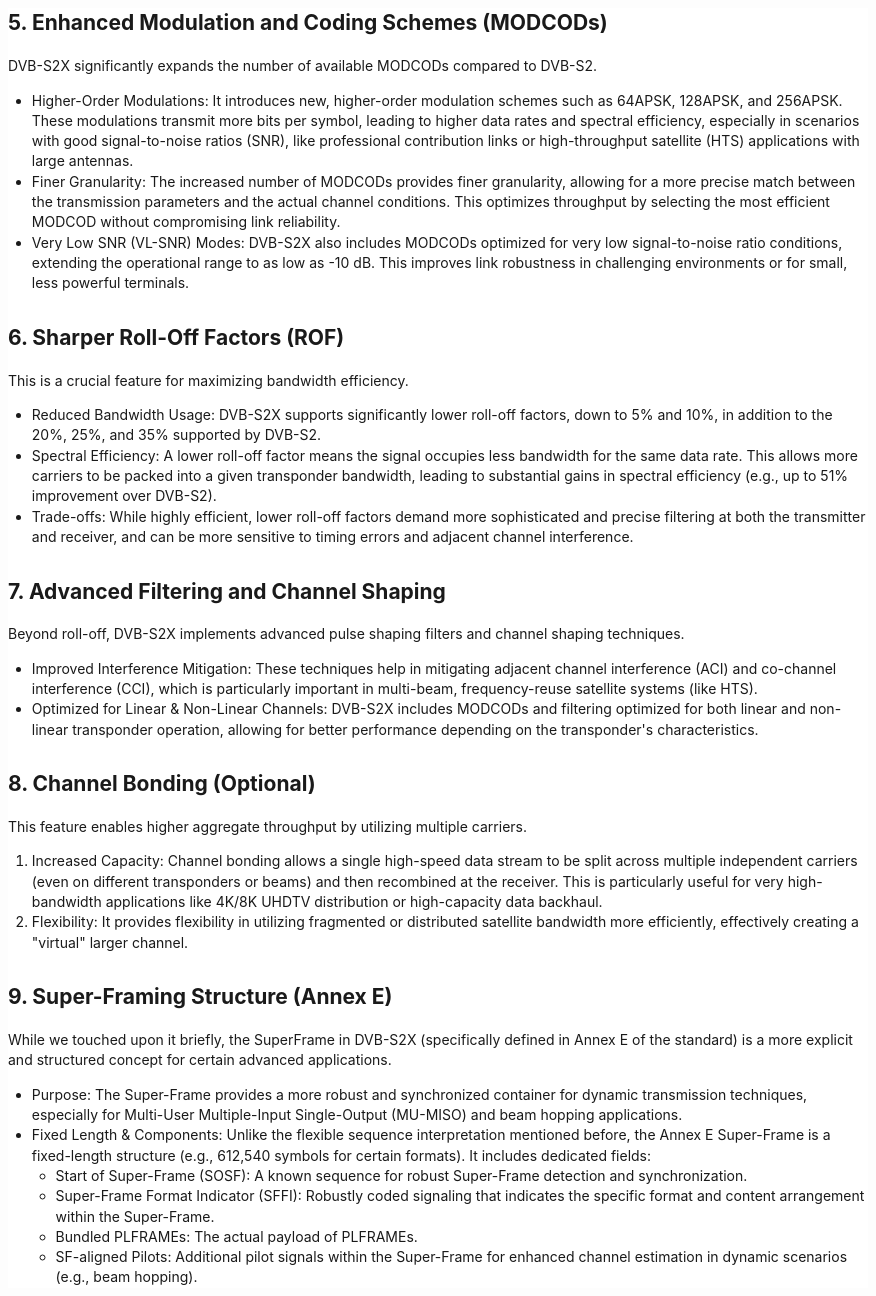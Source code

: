 ## 5. Enhanced Modulation and Coding Schemes (MODCODs)
DVB-S2X significantly expands the number of available MODCODs compared to DVB-S2.
- Higher-Order Modulations: It introduces new, higher-order modulation schemes such as 64APSK, 128APSK, and 256APSK. These modulations transmit more bits per symbol, leading to higher data rates and spectral efficiency, especially in scenarios with good signal-to-noise ratios (SNR), like professional contribution links or high-throughput satellite (HTS) applications with large antennas.
- Finer Granularity: The increased number of MODCODs provides finer granularity, allowing for a more precise match between the transmission parameters and the actual channel conditions. This optimizes throughput by selecting the most efficient MODCOD without compromising link reliability.
- Very Low SNR (VL-SNR) Modes: DVB-S2X also includes MODCODs optimized for very low signal-to-noise ratio conditions, extending the operational range to as low as -10 dB. This improves link robustness in challenging environments or for small, less powerful terminals.

## 6. Sharper Roll-Off Factors (ROF)
This is a crucial feature for maximizing bandwidth efficiency.
- Reduced Bandwidth Usage: DVB-S2X supports significantly lower roll-off factors, down to 5% and 10%, in addition to the 20%, 25%, and 35% supported by DVB-S2.
- Spectral Efficiency: A lower roll-off factor means the signal occupies less bandwidth for the same data rate. This allows more carriers to be packed into a given transponder bandwidth, leading to substantial gains in spectral efficiency (e.g., up to 51% improvement over DVB-S2).
- Trade-offs: While highly efficient, lower roll-off factors demand more sophisticated and precise filtering at both the transmitter and receiver, and can be more sensitive to timing errors and adjacent channel interference.

## 7. Advanced Filtering and Channel Shaping
Beyond roll-off, DVB-S2X implements advanced pulse shaping filters and channel shaping techniques.
- Improved Interference Mitigation: These techniques help in mitigating adjacent channel interference (ACI) and co-channel interference (CCI), which is particularly important in multi-beam, frequency-reuse satellite systems (like HTS).
- Optimized for Linear & Non-Linear Channels: DVB-S2X includes MODCODs and filtering optimized for both linear and non-linear transponder operation, allowing for better performance depending on the transponder's characteristics.

## 8. Channel Bonding (Optional)
This feature enables higher aggregate throughput by utilizing multiple carriers.
1. Increased Capacity: Channel bonding allows a single high-speed data stream to be split across multiple independent carriers (even on different transponders or beams) and then recombined at the receiver. This is particularly useful for very high-bandwidth applications like 4K/8K UHDTV distribution or high-capacity data backhaul.
2. Flexibility: It provides flexibility in utilizing fragmented or distributed satellite bandwidth more efficiently, effectively creating a "virtual" larger channel.

## 9. Super-Framing Structure (Annex E)
While we touched upon it briefly, the SuperFrame in DVB-S2X (specifically defined in Annex E of the standard) is a more explicit and structured concept for certain advanced applications.
- Purpose: The Super-Frame provides a more robust and synchronized container for dynamic transmission techniques, especially for Multi-User Multiple-Input Single-Output (MU-MISO) and beam hopping applications.
- Fixed Length & Components: Unlike the flexible sequence interpretation mentioned before, the Annex E Super-Frame is a fixed-length structure (e.g., 612,540 symbols for certain formats). It includes dedicated fields:
  - Start of Super-Frame (SOSF): A known sequence for robust Super-Frame detection and synchronization.
  - Super-Frame Format Indicator (SFFI): Robustly coded signaling that indicates the specific format and content arrangement within the Super-Frame.
  - Bundled PLFRAMEs: The actual payload of PLFRAMEs.
  - SF-aligned Pilots: Additional pilot signals within the Super-Frame for enhanced channel estimation in dynamic scenarios (e.g., beam hopping).